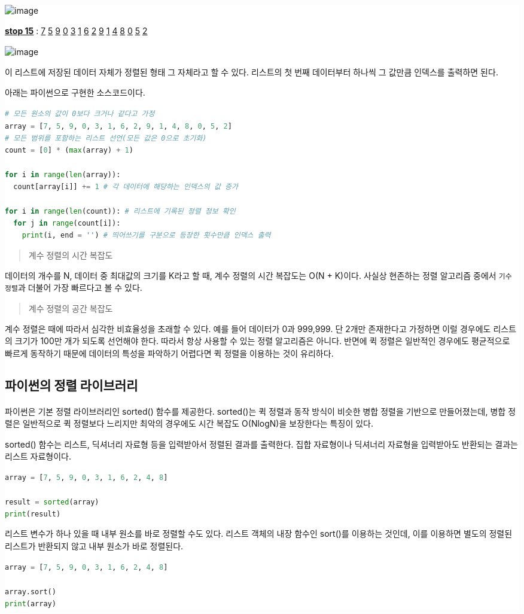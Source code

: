 ![image](https://user-images.githubusercontent.com/37467408/122345560-f4853200-cf82-11eb-8f13-2586a438e1cd.PNG)  

**<u>stop 15</u>** : <u>7</u> <u>5</u> <u>9</u> <u>0</u> <u>3</u> <u>1</u> <u>6</u> <u>2</u> <u>9</u> <u>1</u> <u>4</u> <u>8</u> <u>0</u> <u>5</u> <u>2</u>  

![image](https://user-images.githubusercontent.com/37467408/122345688-18487800-cf83-11eb-9a66-e243a9963bb9.PNG)  

이 리스트에 저장된 데이터 자체가 정렬된 형태 그 자체라고 할 수 있다. 리스트의 첫 번째 데이터부터 하나씩 그 값만큼 인덱스를 출력하면 된다.  

아래는 파이썬으로 구현한 소스코드이다.  

```python
# 모든 원소의 값이 0보다 크거나 같다고 가정
array = [7, 5, 9, 0, 3, 1, 6, 2, 9, 1, 4, 8, 0, 5, 2]
# 모든 범위를 포함하는 리스트 선언(모든 값은 0으로 초기화)
count = [0] * (max(array) + 1)

for i in range(len(array)):
  count[array[i]] += 1 # 각 데이터에 해당하는 인덱스의 값 증가

for i in range(len(count)): # 리스트에 기록된 정렬 정보 확인
  for j in range(count[i]):
    print(i, end = '') # 띄어쓰기를 구분으로 등장한 횟수만큼 인덱스 출력
```  

> 계수 정렬의 시간 복잡도  

데이터의 개수를 N, 데이터 중 최대값의 크기를 K라고 할 때, 계수 정렬의 시간 복잡도는 O(N + K)이다. 사실상 현존하는 정렬 알고리즘 중에서 `기수 정렬`과 더불어 가장 빠르다고 볼 수 있다.  

> 계수 정렬의 공간 복잡도  

계수 정렬은 때에 따라서 심각한 비효율성을 초래할 수 있다. 예를 들어 데이터가 0과 999,999. 단 2개만 존재한다고 가정하면 이럴 경우에도 리스트의 크기가 100만 개가 되도록 선언해야 한다. 따라서 항상 사용할 수 있는 정렬 알고리즘은 아니다. 반면에 퀵 정렬은 일반적인 경우에도 평균적으로 빠르게 동작하기 때문에 데이터의 특성을 파악하기 어렵다면 퀵 정렬을 이용하는 것이 유리하다.  

## 파이썬의 정렬 라이브러리  

파이썬은 기본 정렬 라이브러리인 sorted() 함수를 제공한다. sorted()는 퀵 정렬과 동작 방식이 비슷한 병합 정렬을 기반으로 만들어졌는데, 병합 정렬은 일반적으로 퀵 정렬보다 느리지만 최악의 경우에도 시간 복잡도 O(NlogN)을 보장한다는 특징이 있다.  

sorted() 함수는 리스트, 딕셔너리 자료형 등을 입력받아서 정렬된 결과를 출력한다. 집합 자료형이나 딕셔너리 자료형을 입력받아도 반환되는 결과는 리스트 자료형이다.  

```python
array = [7, 5, 9, 0, 3, 1, 6, 2, 4, 8]

result = sorted(array)
print(result)
```  

리스트 변수가 하나 있을 때 내부 원소를 바로 정렬할 수도 있다. 리스트 객체의 내장 함수인 sort()를 이용하는 것인데, 이를 이용하면 별도의 정렬된 리스트가 반환되지 않고 내부 원소가 바로 정렬된다.  

```python
array = [7, 5, 9, 0, 3, 1, 6, 2, 4, 8]

array.sort()
print(array)
```  
